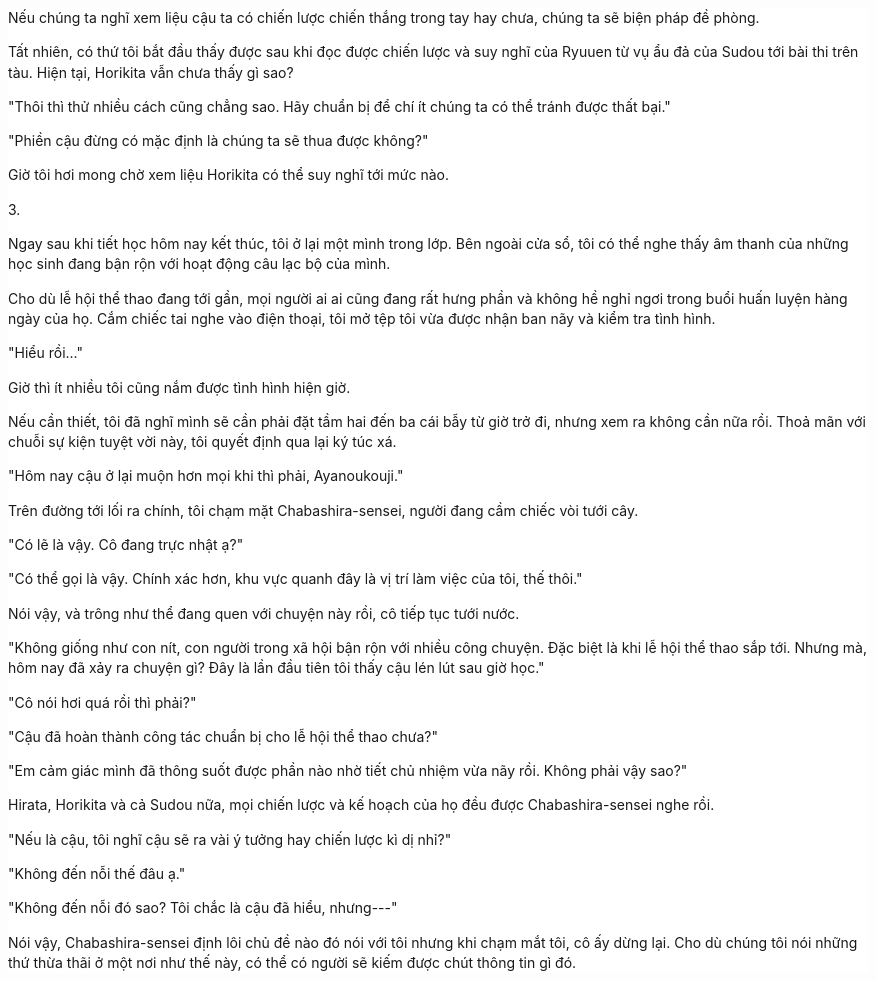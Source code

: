 Nếu chúng ta nghĩ xem liệu cậu ta có chiến lược chiến thắng trong tay hay chưa, chúng ta sẽ biện pháp đề phòng.

Tất nhiên, có thứ tôi bắt đầu thấy được sau khi đọc được chiến lược và suy nghĩ của Ryuuen từ vụ ẩu đả của Sudou tới bài thi trên tàu. Hiện tại, Horikita vẫn chưa thấy gì sao?

"Thôi thì thử nhiều cách cũng chẳng sao. Hãy chuẩn bị để chí ít chúng ta có thể tránh được thất bại."

"Phiền cậu đừng có mặc định là chúng ta sẽ thua được không?"

Giờ tôi hơi mong chờ xem liệu Horikita có thể suy nghĩ tới mức nào.

3\.

Ngay sau khi tiết học hôm nay kết thúc, tôi ở lại một mình trong lớp. Bên ngoài cửa sổ, tôi có thể nghe thấy âm thanh của những học sinh đang bận rộn với hoạt động câu lạc bộ của mình.

Cho dù lễ hội thể thao đang tới gần, mọi người ai ai cũng đang rất hưng phần và không hề nghỉ ngơi trong buổi huấn luyện hàng ngày của họ. Cắm chiếc tai nghe vào điện thoại, tôi mở tệp tôi vừa được nhận ban nãy và kiểm tra tình hình.

"Hiểu rồi..."

Giờ thì ít nhiều tôi cũng nắm được tình hình hiện giờ.

Nếu cần thiết, tôi đã nghĩ mình sẽ cần phải đặt tầm hai đến ba cái bẫy từ giờ trở đi, nhưng xem ra không cần nữa rồi. Thoả mãn với chuỗi sự kiện tuyệt vời này, tôi quyết định qua lại ký túc xá.

"Hôm nay cậu ở lại muộn hơn mọi khi thì phải, Ayanoukouji."

Trên đường tới lối ra chính, tôi chạm mặt Chabashira-sensei, người đang cầm chiếc vòi tưới cây.

"Có lẽ là vậy. Cô đang trực nhật ạ?"

"Có thể gọi là vậy. Chính xác hơn, khu vực quanh đây là vị trí làm việc của tôi, thế thôi."

Nói vậy, và trông như thể đang quen với chuyện này rồi, cô tiếp tục tưới nước.

"Không giống như con nít, con người trong xã hội bận rộn với nhiều công chuyện. Đặc biệt là khi lễ hội thể thao sắp tới. Nhưng mà, hôm nay đã xảy ra chuyện gì? Đây là lần đầu tiên tôi thấy cậu lén lút sau giờ học."

"Cô nói hơi quá rồi thì phải?"

"Cậu đã hoàn thành công tác chuẩn bị cho lễ hội thể thao chưa?"

"Em cảm giác mình đã thông suốt được phần nào nhờ tiết chủ nhiệm vừa nãy rồi. Không phải vậy sao?"

Hirata, Horikita và cả Sudou nữa, mọi chiến lược và kế hoạch của họ đều được Chabashira-sensei nghe rồi.

"Nếu là cậu, tôi nghĩ cậu sẽ ra vài ý tưởng hay chiến lược kì dị nhỉ?"

"Không đến nỗi thế đâu ạ."

"Không đến nỗi đó sao? Tôi chắc là cậu đã hiểu, nhưng\-\--"

Nói vậy, Chabashira-sensei định lôi chủ đề nào đó nói với tôi nhưng khi chạm mắt tôi, cô ấy dừng lại. Cho dù chúng tôi nói những thứ thừa thãi ở một nơi như thế này, có thể có người sẽ kiếm được chút thông tin gì đó.
